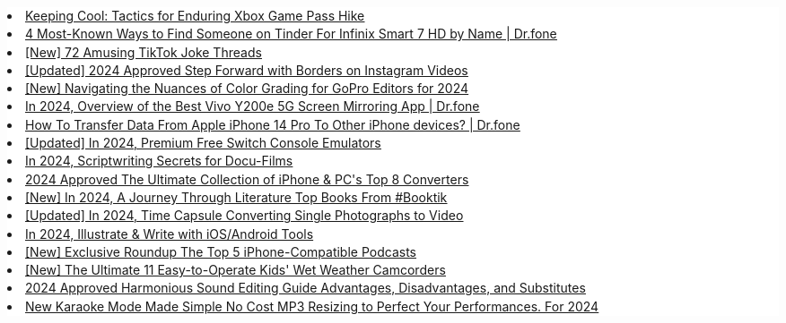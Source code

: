 <li><a href="https://games-able.techidaily.com/keeping-cool-tactics-for-enduring-xbox-game-pass-hike/"><u>Keeping Cool: Tactics for Enduring Xbox Game Pass Hike</u></a></li>
<li><a href="https://location-social.techidaily.com/4-most-known-ways-to-find-someone-on-tinder-for-infinix-smart-7-hd-by-name-drfone-by-drfone-virtual-android/"><u>4 Most-Known Ways to Find Someone on Tinder For Infinix Smart 7 HD by Name | Dr.fone</u></a></li>
<li><a href="https://tiktok-videos.techidaily.com/new-72-amusing-tiktok-joke-threads/"><u>[New] 72 Amusing TikTok Joke Threads</u></a></li>
<li><a href="https://instagram-clips.techidaily.com/updated-2024-approved-step-forward-with-borders-on-instagram-videos/"><u>[Updated] 2024 Approved  Step Forward with Borders on Instagram Videos</u></a></li>
<li><a href="https://fox-links.techidaily.com/new-navigating-the-nuances-of-color-grading-for-gopro-editors-for-2024/"><u>[New] Navigating the Nuances of Color Grading for GoPro Editors for 2024</u></a></li>
<li><a href="https://screen-mirror.techidaily.com/in-2024-overview-of-the-best-vivo-y200e-5g-screen-mirroring-app-drfone-by-drfone-android/"><u>In 2024, Overview of the Best Vivo Y200e 5G Screen Mirroring App | Dr.fone</u></a></li>
<li><a href="https://techidaily.com/how-to-transfer-data-from-apple-iphone-14-pro-to-other-iphone-devices-drfone-by-drfone-transfer-data-from-ios-transfer-data-from-ios/"><u>How To Transfer Data From Apple iPhone 14 Pro To Other iPhone devices? | Dr.fone</u></a></li>
<li><a href="https://remote-screen-capture.techidaily.com/updated-in-2024-premium-free-switch-console-emulators/"><u>[Updated] In 2024, Premium Free Switch Console Emulators</u></a></li>
<li><a href="https://extra-skills.techidaily.com/in-2024-scriptwriting-secrets-for-docu-films/"><u>In 2024, Scriptwriting Secrets for Docu-Films</u></a></li>
<li><a href="https://fox-links.techidaily.com/2024-approved-the-ultimate-collection-of-iphone-and-pcs-top-8-converters/"><u>2024 Approved  The Ultimate Collection of iPhone & PC's Top 8 Converters</u></a></li>
<li><a href="https://tiktok-videos.techidaily.com/new-in-2024-a-journey-through-literature-top-books-from-booktik/"><u>[New] In 2024, A Journey Through Literature  Top Books From #Booktik</u></a></li>
<li><a href="https://fox-links.techidaily.com/updated-in-2024-time-capsule-converting-single-photographs-to-video/"><u>[Updated] In 2024, Time Capsule  Converting Single Photographs to Video</u></a></li>
<li><a href="https://fox-links.techidaily.com/in-2024-illustrate-and-write-with-iosandroid-tools/"><u>In 2024, Illustrate & Write with iOS/Android Tools</u></a></li>
<li><a href="https://fox-links.techidaily.com/new-exclusive-roundup-the-top-5-iphone-compatible-podcasts/"><u>[New] Exclusive Roundup  The Top 5 iPhone-Compatible Podcasts</u></a></li>
<li><a href="https://fox-links.techidaily.com/new-the-ultimate-11-easy-to-operate-kids-wet-weather-camcorders/"><u>[New] The Ultimate 11 Easy-to-Operate Kids' Wet Weather Camcorders</u></a></li>
<li><a href="https://sound-tweaking.techidaily.com/2024-approved-harmonious-sound-editing-guide-advantages-disadvantages-and-substitutes/"><u>2024 Approved Harmonious Sound Editing Guide Advantages, Disadvantages, and Substitutes</u></a></li>
<li><a href="https://sound-optimizing.techidaily.com/new-karaoke-mode-made-simple-no-cost-mp3-resizing-to-perfect-your-performances-for-2024/"><u>New Karaoke Mode Made Simple No Cost MP3 Resizing to Perfect Your Performances. For 2024</u></a></li>
</ul></div>

